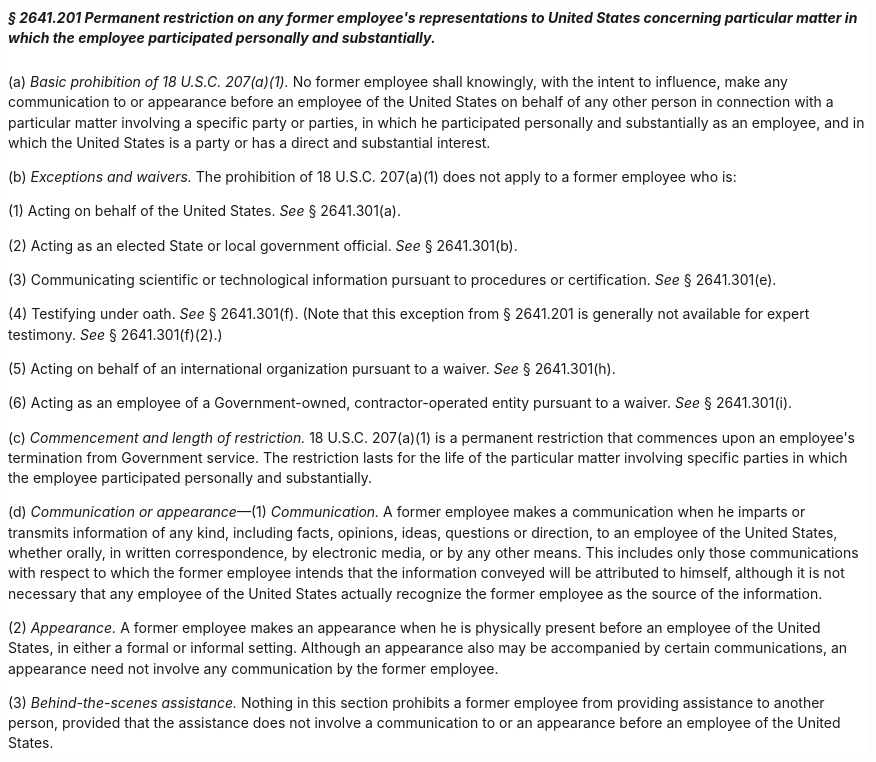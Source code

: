 ##### § 2641.201 Permanent restriction on any former employee's representations to United States concerning particular matter in which the employee participated personally and substantially. #####

(a) *Basic prohibition of 18 U.S.C. 207(a)(1).* No former employee shall knowingly, with the intent to influence, make any communication to or appearance before an employee of the United States on behalf of any other person in connection with a particular matter involving a specific party or parties, in which he participated personally and substantially as an employee, and in which the United States is a party or has a direct and substantial interest.

(b) *Exceptions and waivers.* The prohibition of 18 U.S.C. 207(a)(1) does not apply to a former employee who is:

(1) Acting on behalf of the United States. *See* § 2641.301(a).

(2) Acting as an elected State or local government official. *See* § 2641.301(b).

(3) Communicating scientific or technological information pursuant to procedures or certification. *See* § 2641.301(e).

(4) Testifying under oath. *See* § 2641.301(f). (Note that this exception from § 2641.201 is generally not available for expert testimony. *See* § 2641.301(f)(2).)

(5) Acting on behalf of an international organization pursuant to a waiver. *See* § 2641.301(h).

(6) Acting as an employee of a Government-owned, contractor-operated entity pursuant to a waiver. *See* § 2641.301(i).

(c) *Commencement and length of restriction.* 18 U.S.C. 207(a)(1) is a permanent restriction that commences upon an employee's termination from Government service. The restriction lasts for the life of the particular matter involving specific parties in which the employee participated personally and substantially.

(d) *Communication or appearance*—(1) *Communication.* A former employee makes a communication when he imparts or transmits information of any kind, including facts, opinions, ideas, questions or direction, to an employee of the United States, whether orally, in written correspondence, by electronic media, or by any other means. This includes only those communications with respect to which the former employee intends that the information conveyed will be attributed to himself, although it is not necessary that any employee of the United States actually recognize the former employee as the source of the information.

(2) *Appearance.* A former employee makes an appearance when he is physically present before an employee of the United States, in either a formal or informal setting. Although an appearance also may be accompanied by certain communications, an appearance need not involve any communication by the former employee.

(3) *Behind-the-scenes assistance.* Nothing in this section prohibits a former employee from providing assistance to another person, provided that the assistance does not involve a communication to or an appearance before an employee of the United States.
